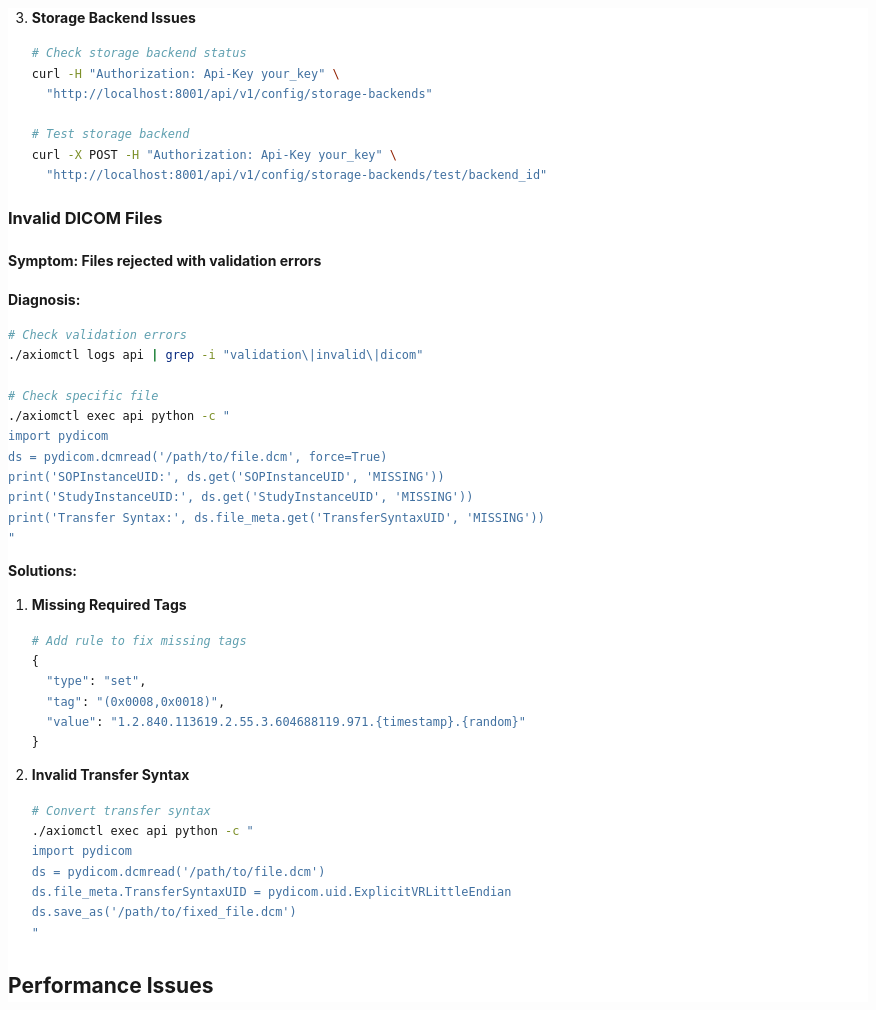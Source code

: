 3. **Storage Backend Issues**
   ```bash
   # Check storage backend status
   curl -H "Authorization: Api-Key your_key" \
     "http://localhost:8001/api/v1/config/storage-backends"
   
   # Test storage backend
   curl -X POST -H "Authorization: Api-Key your_key" \
     "http://localhost:8001/api/v1/config/storage-backends/test/backend_id"
   ```

### Invalid DICOM Files

#### Symptom: Files rejected with validation errors
**Diagnosis:**
```bash
# Check validation errors
./axiomctl logs api | grep -i "validation\|invalid\|dicom"

# Check specific file
./axiomctl exec api python -c "
import pydicom
ds = pydicom.dcmread('/path/to/file.dcm', force=True)
print('SOPInstanceUID:', ds.get('SOPInstanceUID', 'MISSING'))
print('StudyInstanceUID:', ds.get('StudyInstanceUID', 'MISSING'))
print('Transfer Syntax:', ds.file_meta.get('TransferSyntaxUID', 'MISSING'))
"
```

**Solutions:**

1. **Missing Required Tags**
   ```python
   # Add rule to fix missing tags
   {
     "type": "set",
     "tag": "(0x0008,0x0018)",
     "value": "1.2.840.113619.2.55.3.604688119.971.{timestamp}.{random}"
   }
   ```

2. **Invalid Transfer Syntax**
   ```bash
   # Convert transfer syntax
   ./axiomctl exec api python -c "
   import pydicom
   ds = pydicom.dcmread('/path/to/file.dcm')
   ds.file_meta.TransferSyntaxUID = pydicom.uid.ExplicitVRLittleEndian
   ds.save_as('/path/to/fixed_file.dcm')
   "
   ```

## Performance Issues
